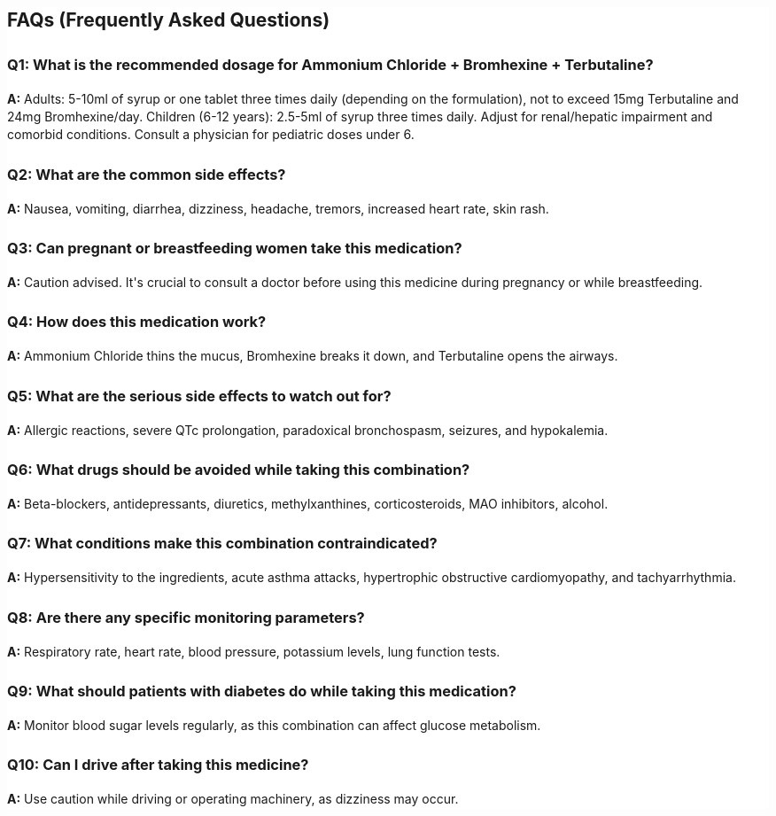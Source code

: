 ## **FAQs (Frequently Asked Questions)**

### **Q1: What is the recommended dosage for Ammonium Chloride + Bromhexine + Terbutaline?**

**A:**  Adults: 5-10ml of syrup or one tablet three times daily (depending on the formulation), not to exceed 15mg Terbutaline and 24mg Bromhexine/day.  Children (6-12 years): 2.5-5ml of syrup three times daily.  Adjust for renal/hepatic impairment and comorbid conditions.  Consult a physician for pediatric doses under 6.

### **Q2: What are the common side effects?**

**A:**  Nausea, vomiting, diarrhea, dizziness, headache, tremors, increased heart rate, skin rash.

### **Q3: Can pregnant or breastfeeding women take this medication?**

**A:** Caution advised. It's crucial to consult a doctor before using this medicine during pregnancy or while breastfeeding.

### **Q4:  How does this medication work?**

**A:**  Ammonium Chloride thins the mucus, Bromhexine breaks it down, and Terbutaline opens the airways.

### **Q5: What are the serious side effects to watch out for?**

**A:** Allergic reactions, severe QTc prolongation, paradoxical bronchospasm, seizures, and hypokalemia.

### **Q6: What drugs should be avoided while taking this combination?**

**A:**  Beta-blockers, antidepressants, diuretics, methylxanthines, corticosteroids, MAO inhibitors, alcohol.

### **Q7: What conditions make this combination contraindicated?**

**A:** Hypersensitivity to the ingredients, acute asthma attacks, hypertrophic obstructive cardiomyopathy, and tachyarrhythmia.

### **Q8: Are there any specific monitoring parameters?**

**A:**  Respiratory rate, heart rate, blood pressure, potassium levels, lung function tests.

### **Q9: What should patients with diabetes do while taking this medication?**

**A:**  Monitor blood sugar levels regularly, as this combination can affect glucose metabolism.

### **Q10: Can I drive after taking this medicine?**

**A:**  Use caution while driving or operating machinery, as dizziness may occur.

